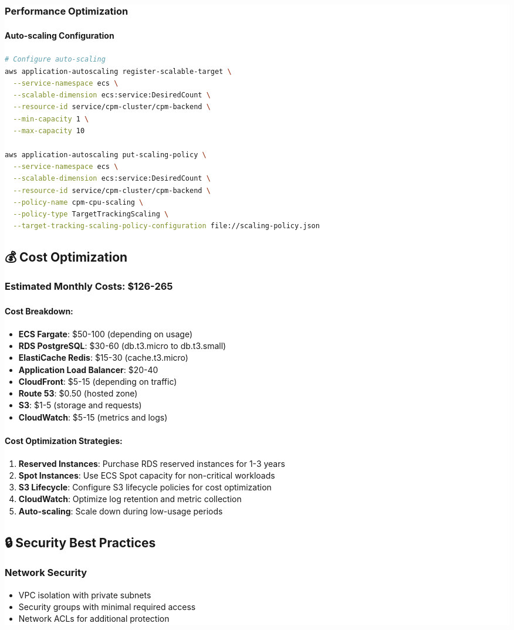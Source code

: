 ### Performance Optimization

#### Auto-scaling Configuration

```bash
# Configure auto-scaling
aws application-autoscaling register-scalable-target \
  --service-namespace ecs \
  --scalable-dimension ecs:service:DesiredCount \
  --resource-id service/cpm-cluster/cpm-backend \
  --min-capacity 1 \
  --max-capacity 10

aws application-autoscaling put-scaling-policy \
  --service-namespace ecs \
  --scalable-dimension ecs:service:DesiredCount \
  --resource-id service/cpm-cluster/cpm-backend \
  --policy-name cpm-cpu-scaling \
  --policy-type TargetTrackingScaling \
  --target-tracking-scaling-policy-configuration file://scaling-policy.json
```

## 💰 Cost Optimization

### Estimated Monthly Costs: $126-265

#### Cost Breakdown:

- **ECS Fargate**: $50-100 (depending on usage)
- **RDS PostgreSQL**: $30-60 (db.t3.micro to db.t3.small)
- **ElastiCache Redis**: $15-30 (cache.t3.micro)
- **Application Load Balancer**: $20-40
- **CloudFront**: $5-15 (depending on traffic)
- **Route 53**: $0.50 (hosted zone)
- **S3**: $1-5 (storage and requests)
- **CloudWatch**: $5-15 (metrics and logs)

#### Cost Optimization Strategies:

1. **Reserved Instances**: Purchase RDS reserved instances for 1-3 years
2. **Spot Instances**: Use ECS Spot capacity for non-critical workloads
3. **S3 Lifecycle**: Configure S3 lifecycle policies for cost optimization
4. **CloudWatch**: Optimize log retention and metric collection
5. **Auto-scaling**: Scale down during low-usage periods

## 🔒 Security Best Practices

### Network Security

- VPC isolation with private subnets
- Security groups with minimal required access
- Network ACLs for additional protection
